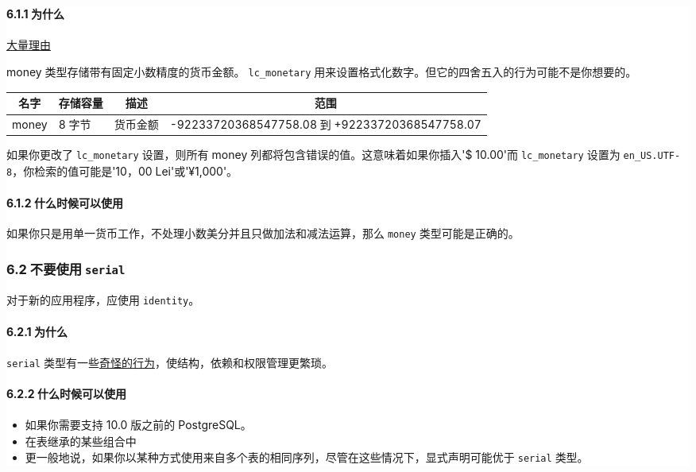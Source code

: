 #### 6.1.1 为什么
[大量理由](https://www.postgresql.org/message-id/flat/20130328092819.237c0106@imp#20130328092819.237c0106@imp)

money 类型存储带有固定小数精度的货币金额。 `lc_monetary` 用来设置格式化数字。但它的四舍五入的行为可能不是你想要的。

名字 | 存储容量 | 描述 | 范围
 --- | --- |  --- | ---
money | 8 字节 | 货币金额 | -92233720368547758.08 到 +92233720368547758.07

如果你更改了 `lc_monetary` 设置，则所有 money 列都将包含错误的值。这意味着如果你插入'$ 10.00'而 `lc_monetary` 设置为 `en_US.UTF-8`，你检索的值可能是'10，00 Lei'或'¥1,000'。

#### 6.1.2 什么时候可以使用
如果你只是用单一货币工作，不处理小数美分并且只做加法和减法运算，那么 `money` 类型可能是正确的。

### 6.2 不要使用 `serial`
对于新的应用程序，应使用 `identity`。

#### 6.2.1 为什么
`serial` 类型有一些[奇怪的行为](https://www.2ndquadrant.com/en/blog/postgresql-10-identity-columns/)，使结构，依赖和权限管理更繁琐。

#### 6.2.2 什么时候可以使用
- 如果你需要支持 10.0 版之前的 PostgreSQL。
- 在表继承的某些组合中
- 更一般地说，如果你以某种方式使用来自多个表的相同序列，尽管在这些情况下，显式声明可能优于 `serial` 类型。
